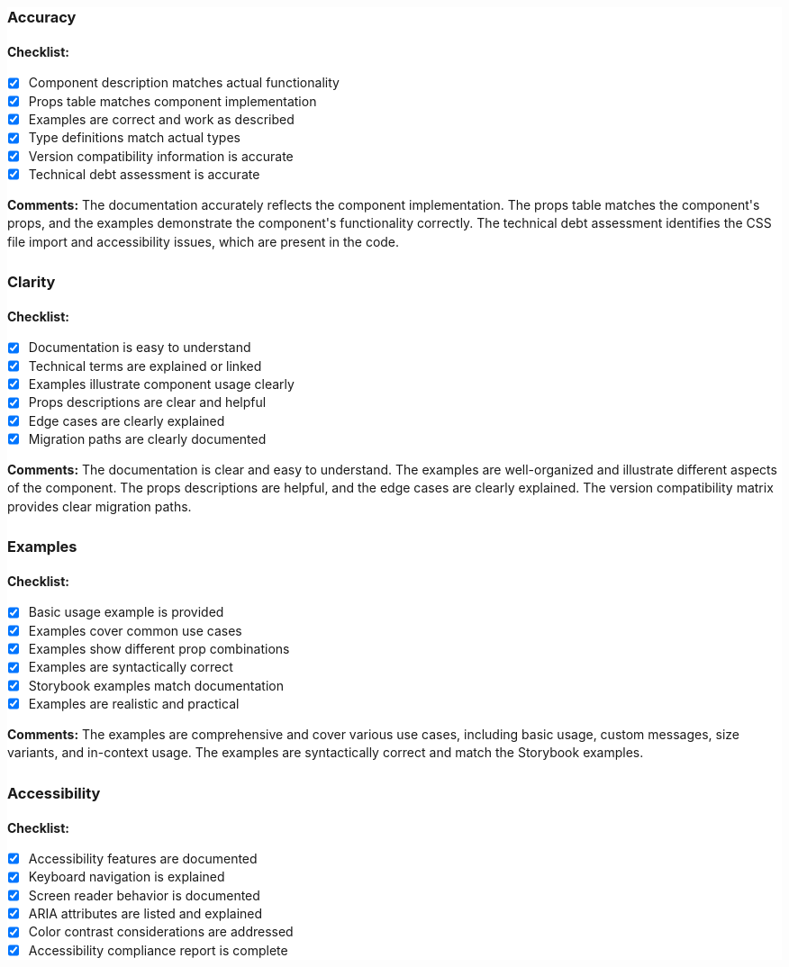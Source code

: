 ### Accuracy

**Checklist:**
- [x] Component description matches actual functionality
- [x] Props table matches component implementation
- [x] Examples are correct and work as described
- [x] Type definitions match actual types
- [x] Version compatibility information is accurate
- [x] Technical debt assessment is accurate

**Comments:**
The documentation accurately reflects the component implementation. The props table matches the component's props, and the examples demonstrate the component's functionality correctly. The technical debt assessment identifies the CSS file import and accessibility issues, which are present in the code.

### Clarity

**Checklist:**
- [x] Documentation is easy to understand
- [x] Technical terms are explained or linked
- [x] Examples illustrate component usage clearly
- [x] Props descriptions are clear and helpful
- [x] Edge cases are clearly explained
- [x] Migration paths are clearly documented

**Comments:**
The documentation is clear and easy to understand. The examples are well-organized and illustrate different aspects of the component. The props descriptions are helpful, and the edge cases are clearly explained. The version compatibility matrix provides clear migration paths.

### Examples

**Checklist:**
- [x] Basic usage example is provided
- [x] Examples cover common use cases
- [x] Examples show different prop combinations
- [x] Examples are syntactically correct
- [x] Storybook examples match documentation
- [x] Examples are realistic and practical

**Comments:**
The examples are comprehensive and cover various use cases, including basic usage, custom messages, size variants, and in-context usage. The examples are syntactically correct and match the Storybook examples.

### Accessibility

**Checklist:**
- [x] Accessibility features are documented
- [x] Keyboard navigation is explained
- [x] Screen reader behavior is documented
- [x] ARIA attributes are listed and explained
- [x] Color contrast considerations are addressed
- [x] Accessibility compliance report is complete
